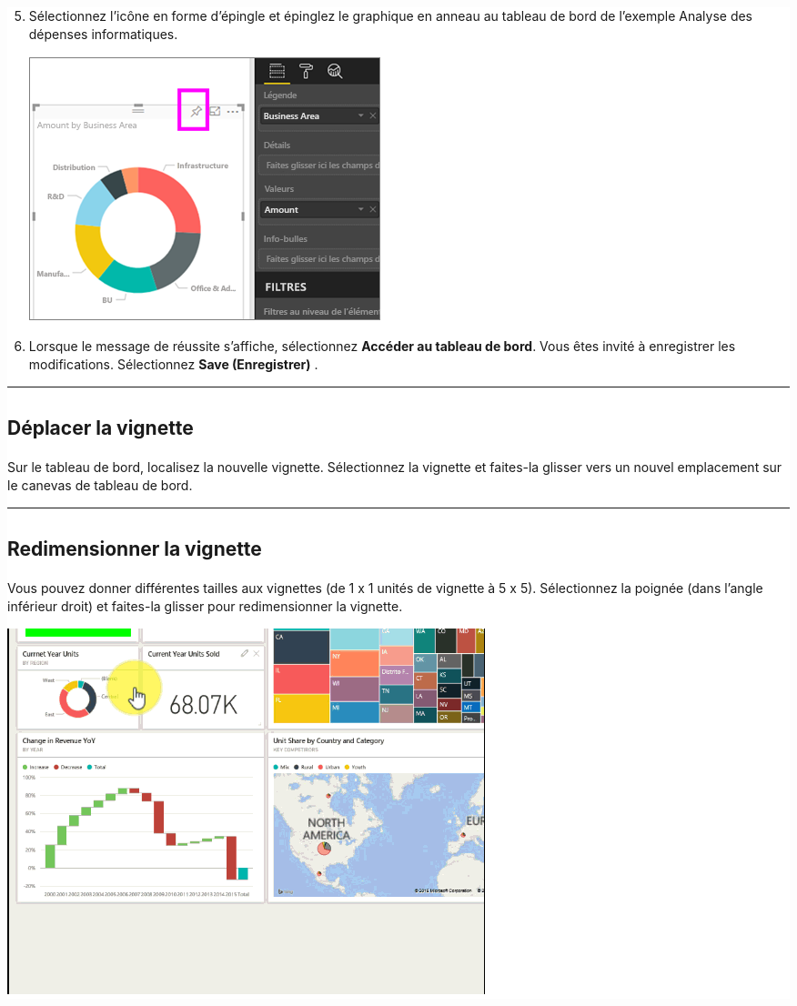 5. Sélectionnez l’icône en forme d’épingle et épinglez le graphique en anneau au tableau de bord de l’exemple Analyse des dépenses informatiques.

   ![pointer sur une vignette](media/service-dashboard-edit-tile/power-bi-pin.png)

6. Lorsque le message de réussite s’affiche, sélectionnez **Accéder au tableau de bord**. Vous êtes invité à enregistrer les modifications. Sélectionnez **Save (Enregistrer)** .

- - -
<a name="move"></a>

## <a name="move-the-tile"></a>Déplacer la vignette
Sur le tableau de bord, localisez la nouvelle vignette. Sélectionnez la vignette et faites-la glisser vers un nouvel emplacement sur le canevas de tableau de bord.

- - -
<a name="resize"></a>

## <a name="resize-the-tile"></a>Redimensionner la vignette
Vous pouvez donner différentes tailles aux vignettes (de 1 x 1 unités de vignette à 5 x 5). Sélectionnez la poignée (dans l’angle inférieur droit) et faites-la glisser pour redimensionner la vignette.

![vidéo](media/service-dashboard-edit-tile/pbigif_resizetile4.gif)
